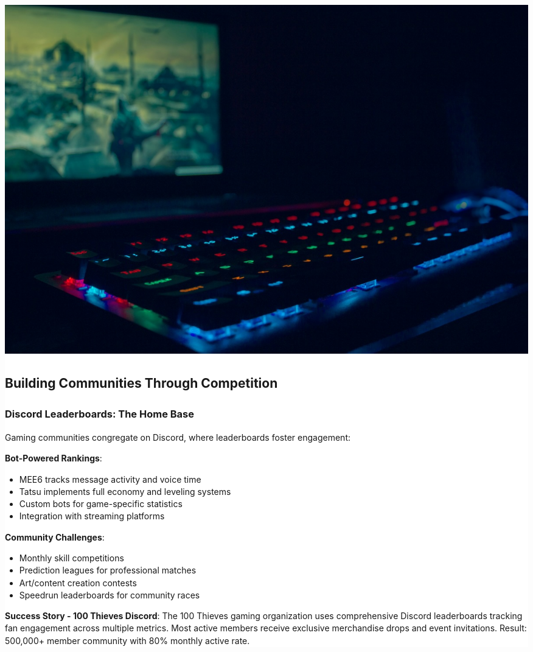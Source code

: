 ![Gaming keyboard and setup for competitive play](/assets/images/blog/esports_keyboard.jpg)

## Building Communities Through Competition

### Discord Leaderboards: The Home Base

Gaming communities congregate on Discord, where leaderboards foster engagement:

**Bot-Powered Rankings**:
- MEE6 tracks message activity and voice time
- Tatsu implements full economy and leveling systems
- Custom bots for game-specific statistics
- Integration with streaming platforms

**Community Challenges**:
- Monthly skill competitions
- Prediction leagues for professional matches
- Art/content creation contests
- Speedrun leaderboards for community races

**Success Story - 100 Thieves Discord**:
The 100 Thieves gaming organization uses comprehensive Discord leaderboards tracking fan engagement across multiple metrics. Most active members receive exclusive merchandise drops and event invitations. Result: 500,000+ member community with 80% monthly active rate.
